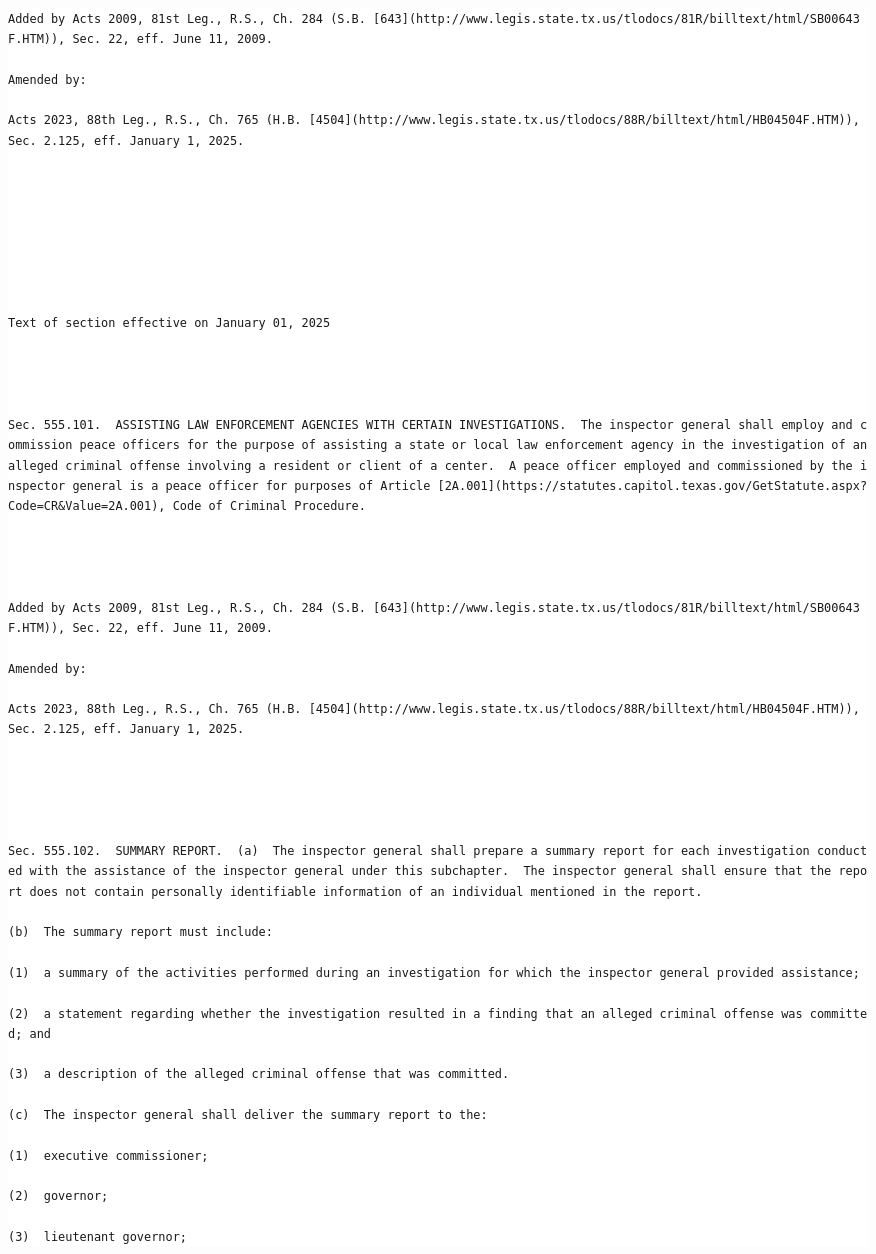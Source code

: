     
    
    
    Added by Acts 2009, 81st Leg., R.S., Ch. 284 (S.B. [643](http://www.legis.state.tx.us/tlodocs/81R/billtext/html/SB00643F.HTM)), Sec. 22, eff. June 11, 2009.
    
    Amended by: 
    
    Acts 2023, 88th Leg., R.S., Ch. 765 (H.B. [4504](http://www.legis.state.tx.us/tlodocs/88R/billtext/html/HB04504F.HTM)), Sec. 2.125, eff. January 1, 2025.
    
    
    
    
    
      
    
    
    Text of section effective on January 01, 2025
    
      
    
    
    Sec. 555.101.  ASSISTING LAW ENFORCEMENT AGENCIES WITH CERTAIN INVESTIGATIONS.  The inspector general shall employ and commission peace officers for the purpose of assisting a state or local law enforcement agency in the investigation of an alleged criminal offense involving a resident or client of a center.  A peace officer employed and commissioned by the inspector general is a peace officer for purposes of Article [2A.001](https://statutes.capitol.texas.gov/GetStatute.aspx?Code=CR&Value=2A.001), Code of Criminal Procedure.
    
    
    
    
    Added by Acts 2009, 81st Leg., R.S., Ch. 284 (S.B. [643](http://www.legis.state.tx.us/tlodocs/81R/billtext/html/SB00643F.HTM)), Sec. 22, eff. June 11, 2009.
    
    Amended by: 
    
    Acts 2023, 88th Leg., R.S., Ch. 765 (H.B. [4504](http://www.legis.state.tx.us/tlodocs/88R/billtext/html/HB04504F.HTM)), Sec. 2.125, eff. January 1, 2025.
    
    
    
    
    
    Sec. 555.102.  SUMMARY REPORT.  (a)  The inspector general shall prepare a summary report for each investigation conducted with the assistance of the inspector general under this subchapter.  The inspector general shall ensure that the report does not contain personally identifiable information of an individual mentioned in the report.
    
    (b)  The summary report must include:
    
    (1)  a summary of the activities performed during an investigation for which the inspector general provided assistance;
    
    (2)  a statement regarding whether the investigation resulted in a finding that an alleged criminal offense was committed; and
    
    (3)  a description of the alleged criminal offense that was committed.
    
    (c)  The inspector general shall deliver the summary report to the:
    
    (1)  executive commissioner;
    
    (2)  governor;
    
    (3)  lieutenant governor;
    